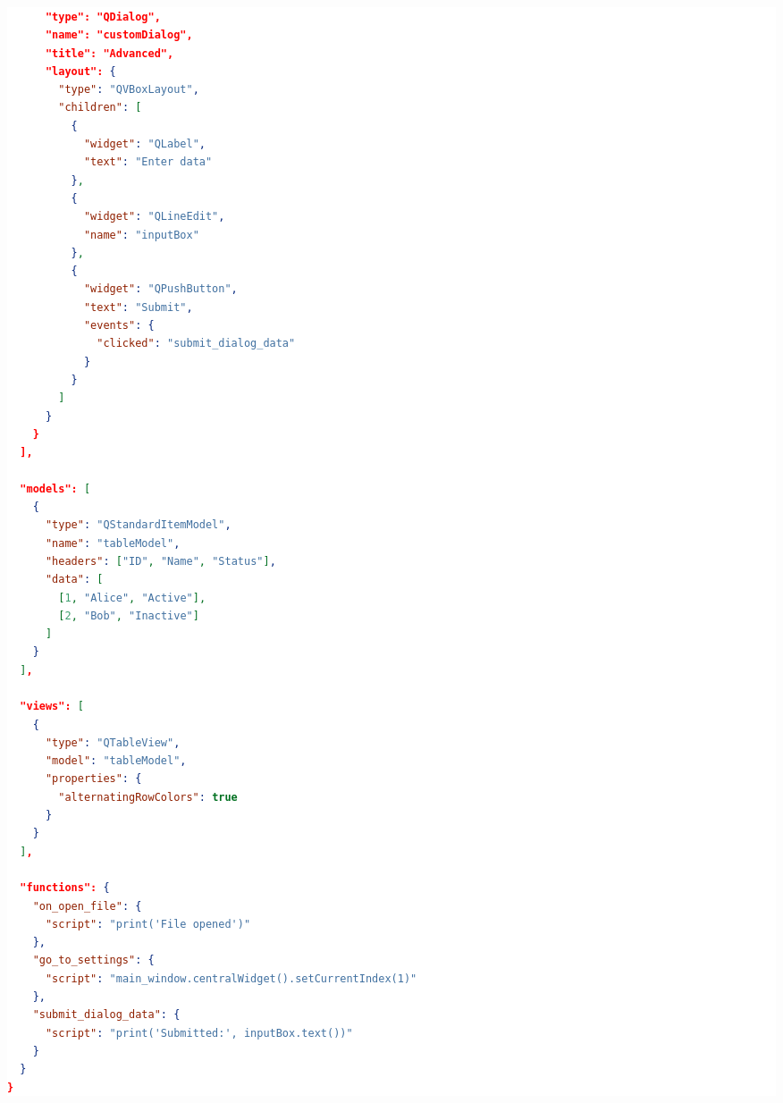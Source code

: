 ```json
      "type": "QDialog",
      "name": "customDialog",
      "title": "Advanced",
      "layout": {
        "type": "QVBoxLayout",
        "children": [
          {
            "widget": "QLabel",
            "text": "Enter data"
          },
          {
            "widget": "QLineEdit",
            "name": "inputBox"
          },
          {
            "widget": "QPushButton",
            "text": "Submit",
            "events": {
              "clicked": "submit_dialog_data"
            }
          }
        ]
      }
    }
  ],

  "models": [
    {
      "type": "QStandardItemModel",
      "name": "tableModel",
      "headers": ["ID", "Name", "Status"],
      "data": [
        [1, "Alice", "Active"],
        [2, "Bob", "Inactive"]
      ]
    }
  ],

  "views": [
    {
      "type": "QTableView",
      "model": "tableModel",
      "properties": {
        "alternatingRowColors": true
      }
    }
  ],

  "functions": {
    "on_open_file": {
      "script": "print('File opened')"
    },
    "go_to_settings": {
      "script": "main_window.centralWidget().setCurrentIndex(1)"
    },
    "submit_dialog_data": {
      "script": "print('Submitted:', inputBox.text())"
    }
  }
}
```
